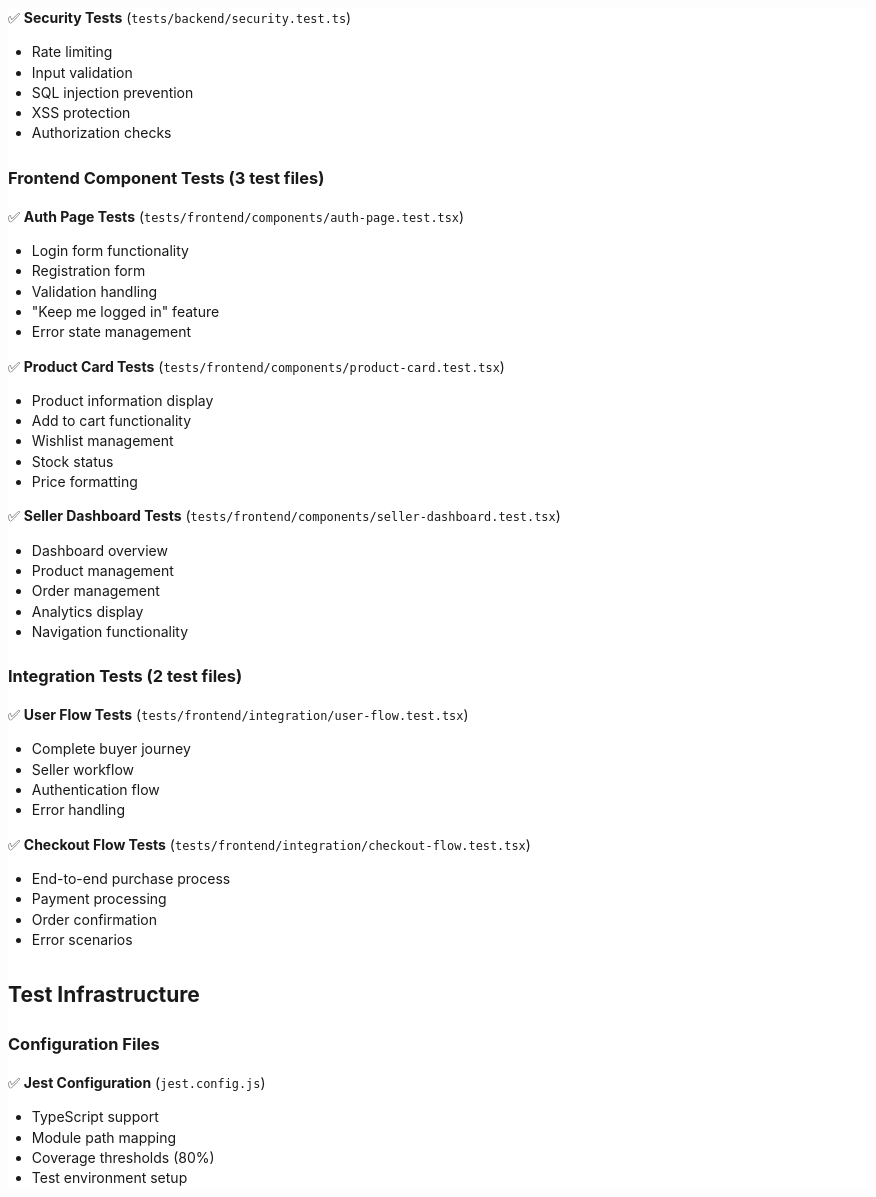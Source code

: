 ✅ **Security Tests** (`tests/backend/security.test.ts`)
- Rate limiting
- Input validation
- SQL injection prevention
- XSS protection
- Authorization checks

### Frontend Component Tests (3 test files)
✅ **Auth Page Tests** (`tests/frontend/components/auth-page.test.tsx`)
- Login form functionality
- Registration form
- Validation handling
- "Keep me logged in" feature
- Error state management

✅ **Product Card Tests** (`tests/frontend/components/product-card.test.tsx`)
- Product information display
- Add to cart functionality
- Wishlist management
- Stock status
- Price formatting

✅ **Seller Dashboard Tests** (`tests/frontend/components/seller-dashboard.test.tsx`)
- Dashboard overview
- Product management
- Order management
- Analytics display
- Navigation functionality

### Integration Tests (2 test files)
✅ **User Flow Tests** (`tests/frontend/integration/user-flow.test.tsx`)
- Complete buyer journey
- Seller workflow
- Authentication flow
- Error handling

✅ **Checkout Flow Tests** (`tests/frontend/integration/checkout-flow.test.tsx`)
- End-to-end purchase process
- Payment processing
- Order confirmation
- Error scenarios

## Test Infrastructure

### Configuration Files
✅ **Jest Configuration** (`jest.config.js`)
- TypeScript support
- Module path mapping
- Coverage thresholds (80%)
- Test environment setup
